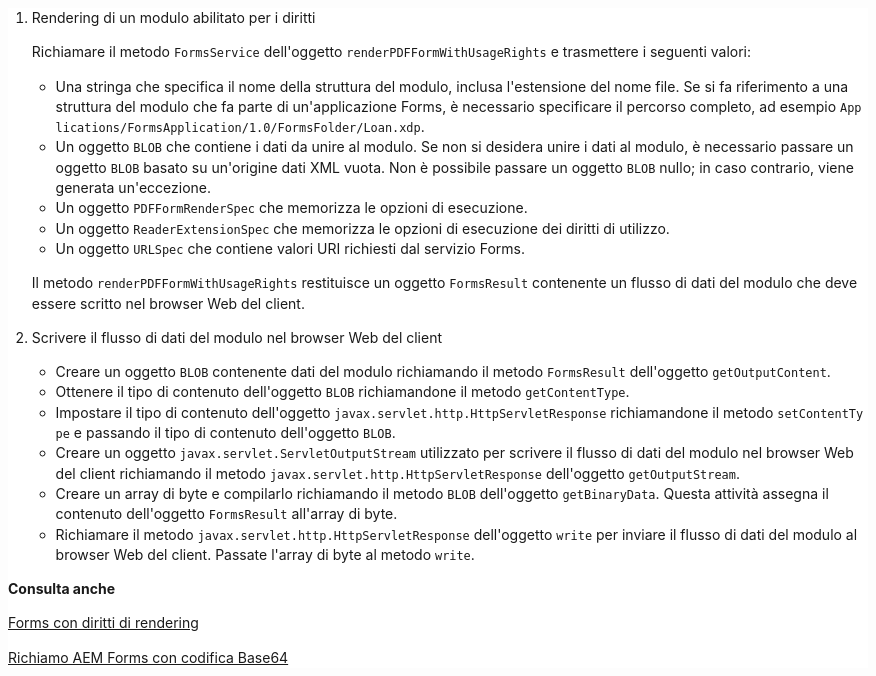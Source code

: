 1. Rendering di un modulo abilitato per i diritti

   Richiamare il metodo `FormsService` dell&#39;oggetto `renderPDFFormWithUsageRights` e trasmettere i seguenti valori:

   * Una stringa che specifica il nome della struttura del modulo, inclusa l&#39;estensione del nome file. Se si fa riferimento a una struttura del modulo che fa parte di un&#39;applicazione Forms, è necessario specificare il percorso completo, ad esempio `Applications/FormsApplication/1.0/FormsFolder/Loan.xdp`.
   * Un oggetto `BLOB` che contiene i dati da unire al modulo. Se non si desidera unire i dati al modulo, è necessario passare un oggetto `BLOB` basato su un&#39;origine dati XML vuota. Non è possibile passare un oggetto `BLOB` nullo; in caso contrario, viene generata un&#39;eccezione.
   * Un oggetto `PDFFormRenderSpec` che memorizza le opzioni di esecuzione.
   * Un oggetto `ReaderExtensionSpec` che memorizza le opzioni di esecuzione dei diritti di utilizzo.
   * Un oggetto `URLSpec` che contiene valori URI richiesti dal servizio Forms.

   Il metodo `renderPDFFormWithUsageRights` restituisce un oggetto `FormsResult` contenente un flusso di dati del modulo che deve essere scritto nel browser Web del client.

1. Scrivere il flusso di dati del modulo nel browser Web del client

   * Creare un oggetto `BLOB` contenente dati del modulo richiamando il metodo `FormsResult` dell&#39;oggetto `getOutputContent`.
   * Ottenere il tipo di contenuto dell&#39;oggetto `BLOB` richiamandone il metodo `getContentType`.
   * Impostare il tipo di contenuto dell&#39;oggetto `javax.servlet.http.HttpServletResponse` richiamandone il metodo `setContentType` e passando il tipo di contenuto dell&#39;oggetto `BLOB`.
   * Creare un oggetto `javax.servlet.ServletOutputStream` utilizzato per scrivere il flusso di dati del modulo nel browser Web del client richiamando il metodo `javax.servlet.http.HttpServletResponse` dell&#39;oggetto `getOutputStream`.
   * Creare un array di byte e compilarlo richiamando il metodo `BLOB` dell&#39;oggetto `getBinaryData`. Questa attività assegna il contenuto dell&#39;oggetto `FormsResult` all&#39;array di byte.
   * Richiamare il metodo `javax.servlet.http.HttpServletResponse` dell&#39;oggetto `write` per inviare il flusso di dati del modulo al browser Web del client. Passate l&#39;array di byte al metodo `write`.

**Consulta anche**

[Forms con diritti di rendering](#rendering-rights-enabled-forms)

[Richiamo  AEM Forms con codifica Base64](/help/forms/developing/invoking-aem-forms-using-web.md#invoking-aem-forms-using-base64-encoding)
